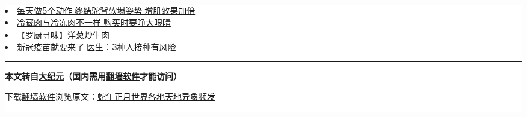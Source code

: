 <li><a href="https://github.com/afcutz3300/djy/blob/master/gb/20/11/20/n12564183.md#1">每天做5个动作 终结驼背软塌姿势 增肌效果加倍</a></li>
<li><a href="https://github.com/afcutz3300/djy/blob/master/gb/20/11/15/n12550494.md#1">冷藏肉与冷冻肉不一样 购买时要睁大眼睛</a></li>
<li><a href="https://github.com/afcutz3300/djy/blob/master/gb/20/11/19/n12561687.md#1">【罗厨寻味】洋葱炒牛肉</a></li>
<li><a href="https://github.com/afcutz3300/djy/blob/master/gb/20/11/19/n12562184.md#1">新冠疫苗就要来了 医生：3种人接种有风险</a></li>
<hr>

<strong>本文转自<a href="https://www.epochtimes.com">大纪元</a>（国内需用<a href="https://github.com/afcutz3300/www/blob/master/README.md#8">翻墙软件</a>才能访问）</strong><p>下载<a href="https://github.com/afcutz3300/www/blob/master/README.md#8">翻墙软件</a>浏览原文：<a href="https://www.epochtimes.com/gb/13/3/8/n3817968.htm">蛇年正月世界各地天地异象频发</a></p><hr>
